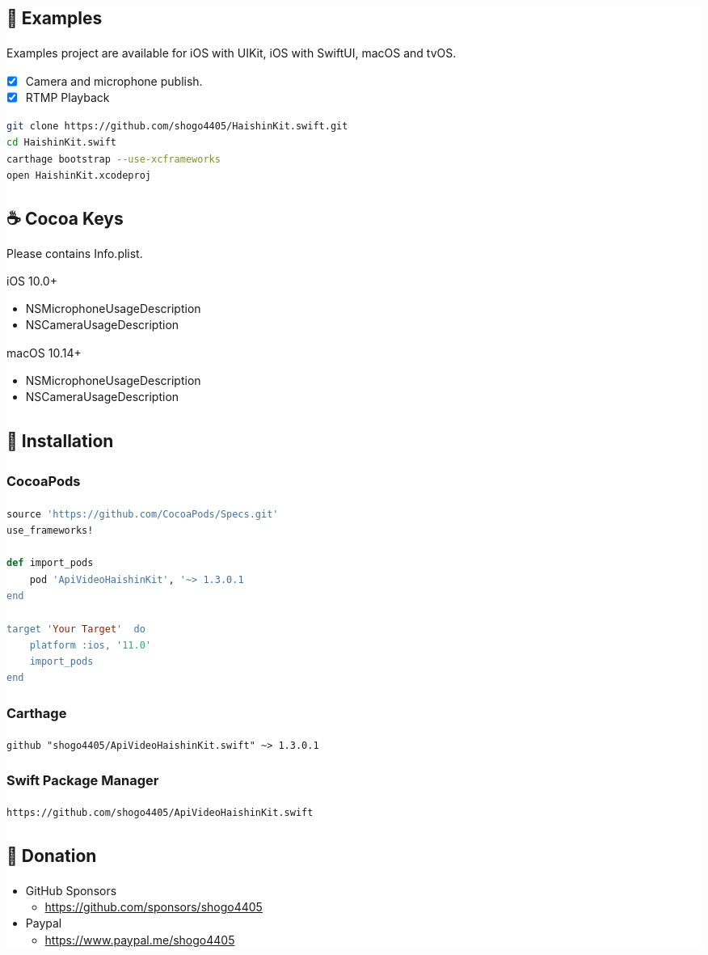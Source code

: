 ## 🐾 Examples
Examples project are available for iOS with UIKit, iOS with SwiftUI, macOS and tvOS.
- [x] Camera and microphone publish.
- [x] RTMP Playback  
```sh
git clone https://github.com/shogo4405/HaishinKit.swift.git
cd HaishinKit.swift
carthage bootstrap --use-xcframeworks
open HaishinKit.xcodeproj
```

## ☕ Cocoa Keys
Please contains Info.plist.

iOS 10.0+
* NSMicrophoneUsageDescription
* NSCameraUsageDescription

macOS 10.14+
* NSMicrophoneUsageDescription
* NSCameraUsageDescription

## 🔧 Installation
### CocoaPods
```rb
source 'https://github.com/CocoaPods/Specs.git'
use_frameworks!

def import_pods
    pod 'ApiVideoHaishinKit', '~> 1.3.0.1
end

target 'Your Target'  do
    platform :ios, '11.0'
    import_pods
end
```
### Carthage
```
github "shogo4405/ApiVideoHaishinKit.swift" ~> 1.3.0.1
```
### Swift Package Manager
```
https://github.com/shogo4405/ApiVideoHaishinKit.swift
```

## 💠 Donation
- GitHub Sponsors
  - https://github.com/sponsors/shogo4405
- Paypal
  - https://www.paypal.me/shogo4405
